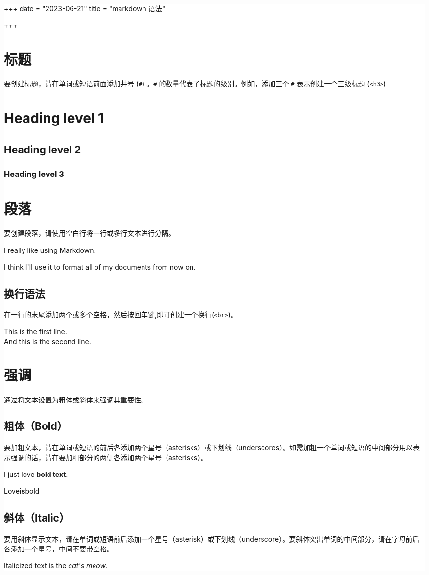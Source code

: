 +++
date = "2023-06-21"
title = "markdown 语法"

+++

# 标题

要创建标题，请在单词或短语前面添加井号 (`#`) 。`#` 的数量代表了标题的级别。例如，添加三个 `#` 表示创建一个三级标题 (`<h3>`)

# Heading level 1
## Heading level 2
### Heading level 3

# 段落

要创建段落，请使用空白行将一行或多行文本进行分隔。

I really like using Markdown.  

I think I'll use it to format all of my documents from now on.

## 换行语法

在一行的末尾添加两个或多个空格，然后按回车键,即可创建一个换行(`<br>`)。

This is the first line.  
And this is the second line.


# 强调

通过将文本设置为粗体或斜体来强调其重要性。

## 粗体（Bold）

要加粗文本，请在单词或短语的前后各添加两个星号（asterisks）或下划线（underscores）。如需加粗一个单词或短语的中间部分用以表示强调的话，请在要加粗部分的两侧各添加两个星号（asterisks）。

I just love **bold text**.

Love**is**bold

## 斜体（Italic）

要用斜体显示文本，请在单词或短语前后添加一个星号（asterisk）或下划线（underscore）。要斜体突出单词的中间部分，请在字母前后各添加一个星号，中间不要带空格。

Italicized text is the *cat's meow*.
